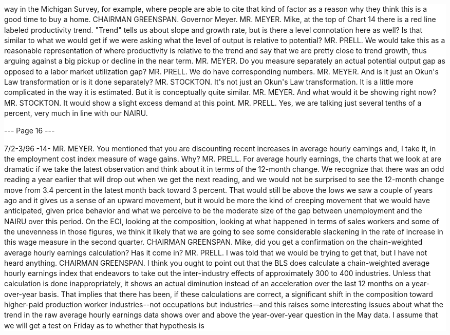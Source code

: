 way in the Michigan Survey, for example, where people are able to cite
that kind of factor as a reason why they think this is a good time to
buy a home.
CHAIRMAN GREENSPAN. Governor Meyer.
MR. MEYER. Mike, at the top of Chart 14 there is a red line
labeled productivity trend. "Trend" tells us about slope and growth
rate, but is there a level connotation here as well? Is that similar
to what we would get if we were asking what the level of output is
relative to potential?
MR. PRELL. We would take this as a reasonable representation
of where productivity is relative to the trend and say that we are
pretty close to trend growth, thus arguing against a big pickup or
decline in the near term.
MR. MEYER. Do you measure separately an actual potential
output gap as opposed to a labor market utilization gap?
MR. PRELL. We do have corresponding numbers.
MR. MEYER. And is it just an Okun's Law transformation or is
it done separately?
MR. STOCKTON. It's not just an Okun's Law transformation.
It is a little more complicated in the way it is estimated. But it is
conceptually quite similar.
MR. MEYER. And what would it be showing right now?
MR. STOCKTON. It would show a slight excess demand at this
point.
MR. PRELL. Yes, we are talking just several tenths of a
percent, very much in line with our NAIRU.

--- Page 16 ---

7/2-3/96 -14-
MR. MEYER. You mentioned that you are discounting recent
increases in average hourly earnings and, I take it, in the employment
cost index measure of wage gains. Why?
MR. PRELL. For average hourly earnings, the charts that we
look at are dramatic if we take the latest observation and think about
it in terms of the 12-month change. We recognize that there was an
odd reading a year earlier that will drop out when we get the next
reading, and we would not be surprised to see the 12-month change move
from 3.4 percent in the latest month back toward 3 percent. That
would still be above the lows we saw a couple of years ago and it
gives us a sense of an upward movement, but it would be more the kind
of creeping movement that we would have anticipated, given price
behavior and what we perceive to be the moderate size of the gap
between unemployment and the NAIRU over this period. On the ECI,
looking at the composition, looking at what happened in terms of sales
workers and some of the unevenness in those figures, we think it
likely that we are going to see some considerable slackening in the
rate of increase in this wage measure in the second quarter.
CHAIRMAN GREENSPAN. Mike, did you get a confirmation on the
chain-weighted average hourly earnings calculation? Has it come in?
MR. PRELL. I was told that we would be trying to get that,
but I have not heard anything.
CHAIRMAN GREENSPAN. I think you ought to point out that the
BLS does calculate a chain-weighted average hourly earnings index that
endeavors to take out the inter-industry effects of approximately 300
to 400 industries. Unless that calculation is done inappropriately,
it shows an actual diminution instead of an acceleration over the last
12 months on a year-over-year basis. That implies that there has
been, if these calculations are correct, a significant shift in the
composition toward higher-paid production worker industries--not
occupations but industries--and this raises some interesting issues
about what the trend in the raw average hourly earnings data shows
over and above the year-over-year question in the May data. I assume
that we will get a test on Friday as to whether that hypothesis is